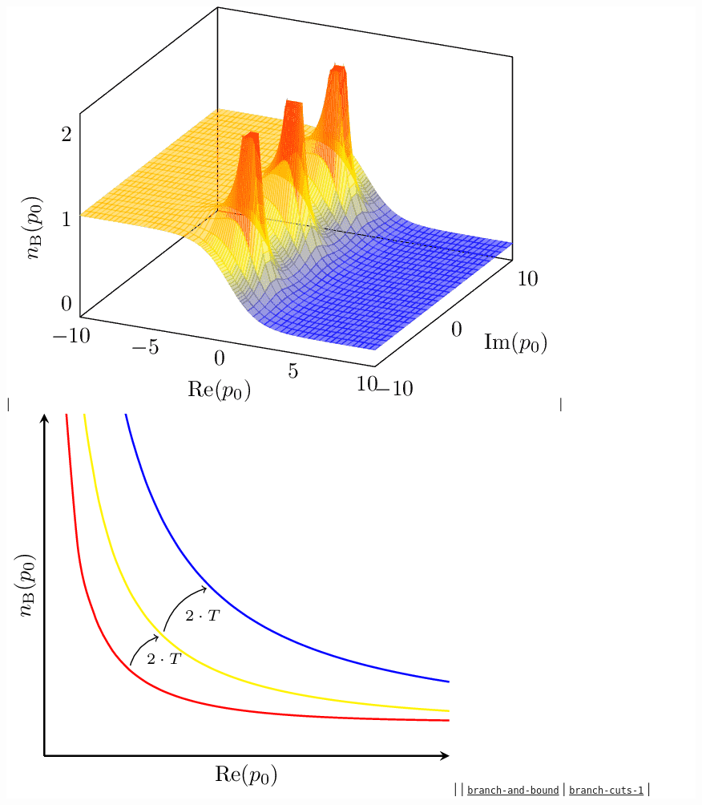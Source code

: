 |            ![`bose-einstein-distribution-3d.png`](Tikz2/assets/bose-einstein-distribution-3d/bose-einstein-distribution-3d.png)            |                ![`bose-einstein-distribution.png`](Tikz2/assets/bose-einstein-distribution/bose-einstein-distribution.png)                 |
|                                 [`branch-and-bound`](Tikz2/assets/branch-and-bound/branch-and-bound.tex)                                 |                                    [`branch-cuts-1`](Tikz2/assets/branch-cuts-1/branch-cuts-1.tex)                                    |